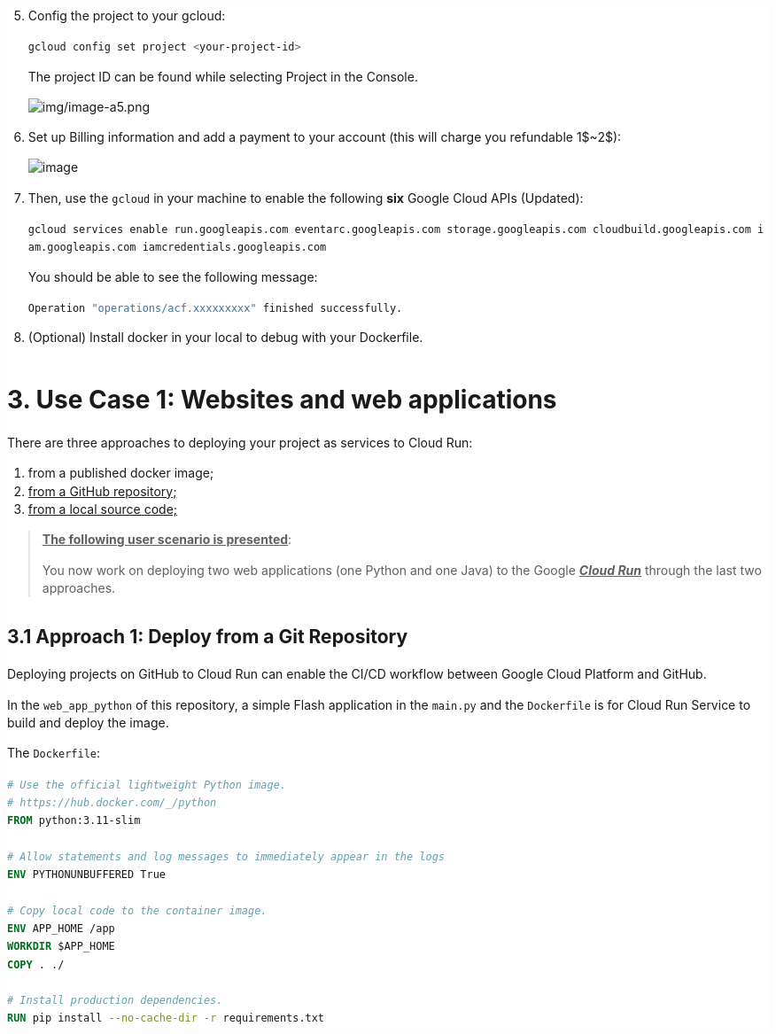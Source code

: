 5. Config the project to your gcloud:

   ```bash
   gcloud config set project <your-project-id>
   ```

   The project ID can be found while selecting Project in the Console.

   ![img/image-a5.png](img/image-a5.png)

6. Set up Billing information and add a payment to your account (this will charge you refundable 1\$~2\$):

   <img width="299" alt="image" src="https://github.com/youyinnn/cloud_run_tut/assets/23525754/e42e2861-8db4-44ec-be21-86dcae38c0a3">

7. Then, use the `gcloud` in your machine to enable the following **six** Google Cloud APIs (Updated):

   ```bash
   gcloud services enable run.googleapis.com eventarc.googleapis.com storage.googleapis.com cloudbuild.googleapis.com iam.googleapis.com iamcredentials.googleapis.com
   ```

   You should be able to see the following message:

   ```bash
   Operation "operations/acf.xxxxxxxxx" finished successfully.
   ```

8. (Optional) Install docker in your local to debug with your Dockerfile.

# 3. Use Case 1: Websites and web applications

There are three approaches to deploying your project as services to Cloud Run:

1. from a published docker image;
2. <u>from a GitHub repository;</u>
3. <u>from a local source code;</u>

> **<u>The following user scenario is presented</u>**:
>
> You now work on deploying two web applications (one Python and one Java) to the Google **<u>_Cloud Run_</u>** through the last two approaches.

## 3.1 Approach 1: Deploy from a Git Repository

Deploying projects on GitHub to Cloud Run can enable the CI/CD workflow between Google Cloud Platform and GitHub.

In the `web_app_python` of this repository, a simple Flash application in the `main.py` and the `Dockerfile` is for Cloud Run Service to build and deploy the image.

The `Dockerfile`:

```dockerfile
# Use the official lightweight Python image.
# https://hub.docker.com/_/python
FROM python:3.11-slim

# Allow statements and log messages to immediately appear in the logs
ENV PYTHONUNBUFFERED True

# Copy local code to the container image.
ENV APP_HOME /app
WORKDIR $APP_HOME
COPY . ./

# Install production dependencies.
RUN pip install --no-cache-dir -r requirements.txt

```